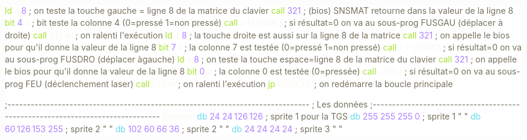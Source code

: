 <span style="color:#a6e22e">ld</span>     <span style="color:#f8f8f2">a,</span><span style="color:#ae81ff">8</span>          <span style="color:#75715e">; on teste la touche gauche = ligne 8 de la matrice du clavier</span>
<span style="color:#a6e22e">call</span>   <span style="color:#ae81ff">321</span>          <span style="color:#75715e">; (bios) SNSMAT retourne dans la valeur de la ligne 8</span>
<span style="color:#a6e22e">bit</span>    <span style="color:#ae81ff">4</span><span style="color:#f8f8f2">,a</span>          <span style="color:#75715e">; bit teste la colonne 4 (0=pressé 1=non pressé)</span>
<span style="color:#a6e22e">call</span>   <span style="color:#f8f8f2">z,FUSGAU</span>     <span style="color:#75715e">; si résultat=0 on va au sous-prog FUSGAU (déplacer à droite)</span>
<span style="color:#a6e22e">call</span>   <span style="color:#f8f8f2">DELAI</span>        <span style="color:#75715e">; on ralenti l'exécution</span>
<span style="color:#a6e22e">ld</span>     <span style="color:#f8f8f2">a,</span><span style="color:#ae81ff">8</span>          <span style="color:#75715e">; la touche droite est aussi sur la ligne 8 de la matrice</span>
<span style="color:#a6e22e">call</span>   <span style="color:#ae81ff">321</span>          <span style="color:#75715e">; on appelle le bios pour qu'il donne la valeur de la ligne 8</span>
<span style="color:#a6e22e">bit</span>    <span style="color:#ae81ff">7</span><span style="color:#f8f8f2">,a</span>          <span style="color:#75715e">; la colonne 7 est testée (0=pressé 1=non pressé)</span>
<span style="color:#a6e22e">call</span>   <span style="color:#f8f8f2">z,FUSDRO</span>     <span style="color:#75715e">; si résultat=0 on va au sous-prog FUSDRO (déplacer àgauche)</span>
<span style="color:#a6e22e">ld</span>     <span style="color:#f8f8f2">a,</span><span style="color:#ae81ff">8</span>          <span style="color:#75715e">; on teste la touche espace=ligne 8 de la matrice du clavier</span>
<span style="color:#a6e22e">call</span>   <span style="color:#ae81ff">321</span>          <span style="color:#75715e">; on appelle le bios pour qu'il donne la valeur de la ligne 8</span>
<span style="color:#a6e22e">bit</span>    <span style="color:#ae81ff">0</span><span style="color:#f8f8f2">,a</span>          <span style="color:#75715e">; la colonne 0 est testée (0=pressée)</span>
<span style="color:#a6e22e">call</span>   <span style="color:#f8f8f2">z,FEU</span>        <span style="color:#75715e">; si résultat=0 on va au sous-prog FEU (déclenchement laser)</span>
<span style="color:#a6e22e">call</span>   <span style="color:#f8f8f2">DELAI</span>        <span style="color:#75715e">; on ralenti l'exécution</span>
<span style="color:#a6e22e">jp</span>     <span style="color:#f8f8f2">BOUCLE</span>       <span style="color:#75715e">; on redémarre la boucle principale</span>

<span style="color:#75715e">;------------------------------------------------------------------------------</span>
<span style="color:#75715e">; Les données</span>
<span style="color:#75715e">;------------------------------------------------------------------------------</span>
<span style="color:#f8f8f2">donnee:</span>
<span style="color:#66d9ef">db</span>     <span style="color:#ae81ff">24</span><span style="color:#f8f8f2">,</span><span style="color:#ae81ff">24</span><span style="color:#f8f8f2">,</span><span style="color:#ae81ff">126</span><span style="color:#f8f8f2">,</span><span style="color:#ae81ff">126</span>  <span style="color:#75715e">; sprite 1 pour la TGS</span>
<span style="color:#66d9ef">db</span>     <span style="color:#ae81ff">255</span><span style="color:#f8f8f2">,</span><span style="color:#ae81ff">255</span><span style="color:#f8f8f2">,</span><span style="color:#ae81ff">255</span><span style="color:#f8f8f2">,</span><span style="color:#ae81ff">0</span>  <span style="color:#75715e">; sprite 1   "     "</span>
<span style="color:#66d9ef">db</span>     <span style="color:#ae81ff">60</span><span style="color:#f8f8f2">,</span><span style="color:#ae81ff">126</span><span style="color:#f8f8f2">,</span><span style="color:#ae81ff">153</span><span style="color:#f8f8f2">,</span><span style="color:#ae81ff">255</span> <span style="color:#75715e">; sprite 2   "     "</span>
<span style="color:#66d9ef">db</span>     <span style="color:#ae81ff">102</span><span style="color:#f8f8f2">,</span><span style="color:#ae81ff">60</span><span style="color:#f8f8f2">,</span><span style="color:#ae81ff">66</span><span style="color:#f8f8f2">,</span><span style="color:#ae81ff">36</span>   <span style="color:#75715e">; sprite 2   "     "</span>
<span style="color:#66d9ef">db</span>     <span style="color:#ae81ff">24</span><span style="color:#f8f8f2">,</span><span style="color:#ae81ff">24</span><span style="color:#f8f8f2">,</span><span style="color:#ae81ff">24</span><span style="color:#f8f8f2">,</span><span style="color:#ae81ff">24</span>    <span style="color:#75715e">; sprite 3   "     "</span>